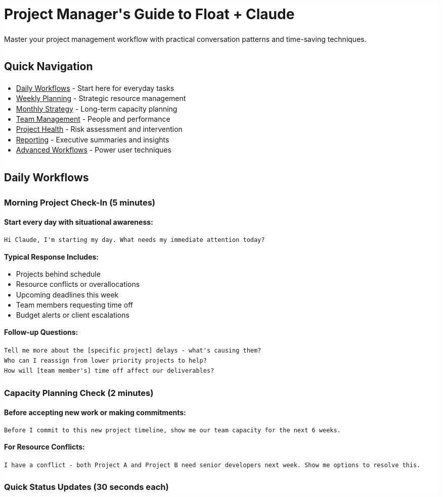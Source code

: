 # Project Manager's Guide to Float + Claude

Master your project management workflow with practical conversation patterns and time-saving techniques.

## Quick Navigation

- [Daily Workflows](#daily-workflows) - Start here for everyday tasks
- [Weekly Planning](#weekly-planning) - Strategic resource management
- [Monthly Strategy](#monthly-strategy) - Long-term capacity planning
- [Team Management](#team-management) - People and performance
- [Project Health](#project-health) - Risk assessment and intervention
- [Reporting](#reporting--analytics) - Executive summaries and insights
- [Advanced Workflows](#advanced-workflows) - Power user techniques

## Daily Workflows

### Morning Project Check-In (5 minutes)

**Start every day with situational awareness:**

```
Hi Claude, I'm starting my day. What needs my immediate attention today?
```

**Typical Response Includes:**
- Projects behind schedule
- Resource conflicts or overallocations
- Upcoming deadlines this week
- Team members requesting time off
- Budget alerts or client escalations

**Follow-up Questions:**
```
Tell me more about the [specific project] delays - what's causing them?
Who can I reassign from lower priority projects to help?
How will [team member's] time off affect our deliverables?
```

### Capacity Planning Check (2 minutes)

**Before accepting new work or making commitments:**

```
Before I commit to this new project timeline, show me our team capacity for the next 6 weeks.
```

**For Resource Conflicts:**
```
I have a conflict - both Project A and Project B need senior developers next week. Show me options to resolve this.
```

### Quick Status Updates (30 seconds each)
